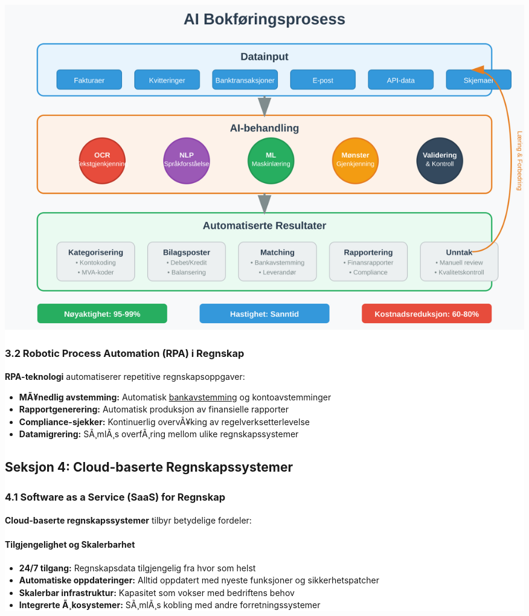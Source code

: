 ![AI BokfÃ¸ringsprosess](ai-bokforingsprosess.svg)

### 3.2 Robotic Process Automation (RPA) i Regnskap

**RPA-teknologi** automatiserer repetitive regnskapsoppgaver:

* **MÃ¥nedlig avstemming:** Automatisk [bankavstemming](/blogs/regnskap/hva-er-bankavstemming "Hva er Bankavstemming? Komplett Guide til Bankavstemmingsprosessen") og kontoavstemminger
* **Rapportgenerering:** Automatisk produksjon av finansielle rapporter
* **Compliance-sjekker:** Kontinuerlig overvÃ¥king av regelverksetterlevelse
* **Datamigrering:** SÃ¸mlÃ¸s overfÃ¸ring mellom ulike regnskapssystemer

## Seksjon 4: Cloud-baserte Regnskapssystemer

### 4.1 Software as a Service (SaaS) for Regnskap

**Cloud-baserte regnskapssystemer** tilbyr betydelige fordeler:

#### Tilgjengelighet og Skalerbarhet

* **24/7 tilgang:** Regnskapsdata tilgjengelig fra hvor som helst
* **Automatiske oppdateringer:** Alltid oppdatert med nyeste funksjoner og sikkerhetspatcher
* **Skalerbar infrastruktur:** Kapasitet som vokser med bedriftens behov
* **Integrerte Ã¸kosystemer:** SÃ¸mlÃ¸s kobling med andre forretningssystemer
